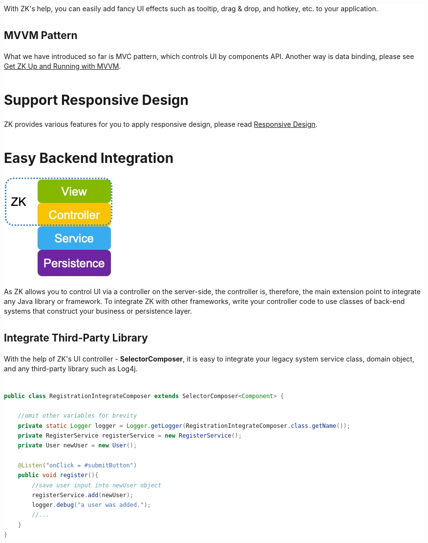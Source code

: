 With ZK's help, you can easily add fancy UI effects such as tooltip,
drag & drop, and hotkey, etc. to your application.

## MVVM Pattern

What we have introduced so far is MVC pattern, which controls UI by
components API. Another way is data binding, please see [ Get ZK Up and
Running with
MVVM](ZK_Getting_Started/Get_ZK_Up_and_Running_with_MVVM).

# Support Responsive Design

ZK provides various features for you to apply responsive design, please
read [ Responsive
Design](ZK_Developer%27s_Reference/UI_Patterns/Responsive_Design).

# Easy Backend Integration

![](/get_started/images/Multi-layers.jpg)

As ZK allows you to control UI via a controller on the server-side, the
controller is, therefore, the main extension point to integrate any Java
library or framework. To integrate ZK with other frameworks, write your
controller code to use classes of back-end systems that construct your
business or persistence layer.

## Integrate Third-Party Library

With the help of ZK's UI controller - **SelectorComposer**, it is easy
to integrate your legacy system service class, domain object, and any
third-party library such as Log4j.

``` java

public class RegistrationIntegrateComposer extends SelectorComposer<Component> {

    //omit other variables for brevity
    private static Logger logger = Logger.getLogger(RegistrationIntegrateComposer.class.getName());
    private RegisterService registerService = new RegisterService();
    private User newUser = new User();

    @Listen("onClick = #submitButton")
    public void register(){
        //save user input into newUser object
        registerService.add(newUser);
        logger.debug("a user was added.");
        //...
    }
}
```
